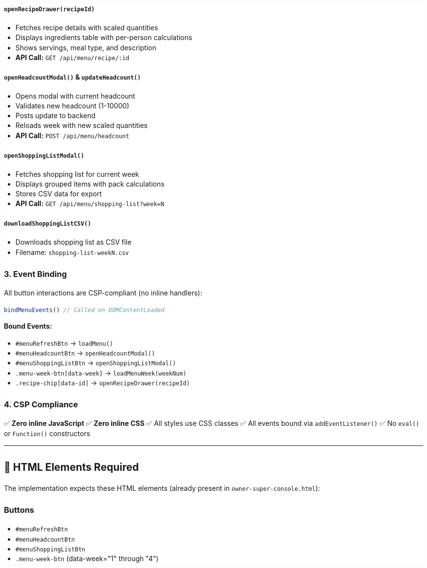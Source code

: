 #### `openRecipeDrawer(recipeId)`
- Fetches recipe details with scaled quantities
- Displays ingredients table with per-person calculations
- Shows servings, meal type, and description
- **API Call:** `GET /api/menu/recipe/:id`

#### `openHeadcountModal()` & `updateHeadcount()`
- Opens modal with current headcount
- Validates new headcount (1-10000)
- Posts update to backend
- Reloads week with new scaled quantities
- **API Call:** `POST /api/menu/headcount`

#### `openShoppingListModal()`
- Fetches shopping list for current week
- Displays grouped items with pack calculations
- Stores CSV data for export
- **API Call:** `GET /api/menu/shopping-list?week=N`

#### `downloadShoppingListCSV()`
- Downloads shopping list as CSV file
- Filename: `shopping-list-weekN.csv`

### 3. **Event Binding**
All button interactions are CSP-compliant (no inline handlers):

```javascript
bindMenuEvents() // Called on DOMContentLoaded
```

**Bound Events:**
- `#menuRefreshBtn` → `loadMenu()`
- `#menuHeadcountBtn` → `openHeadcountModal()`
- `#menuShoppingListBtn` → `openShoppingListModal()`
- `.menu-week-btn[data-week]` → `loadMenuWeek(weekNum)`
- `.recipe-chip[data-id]` → `openRecipeDrawer(recipeId)`

### 4. **CSP Compliance**
✅ **Zero inline JavaScript**
✅ **Zero inline CSS**
✅ All styles use CSS classes
✅ All events bound via `addEventListener()`
✅ No `eval()` or `Function()` constructors

---

## 🎨 HTML Elements Required

The implementation expects these HTML elements (already present in `owner-super-console.html`):

### Buttons
- `#menuRefreshBtn`
- `#menuHeadcountBtn`
- `#menuShoppingListBtn`
- `.menu-week-btn` (data-week="1" through "4")
